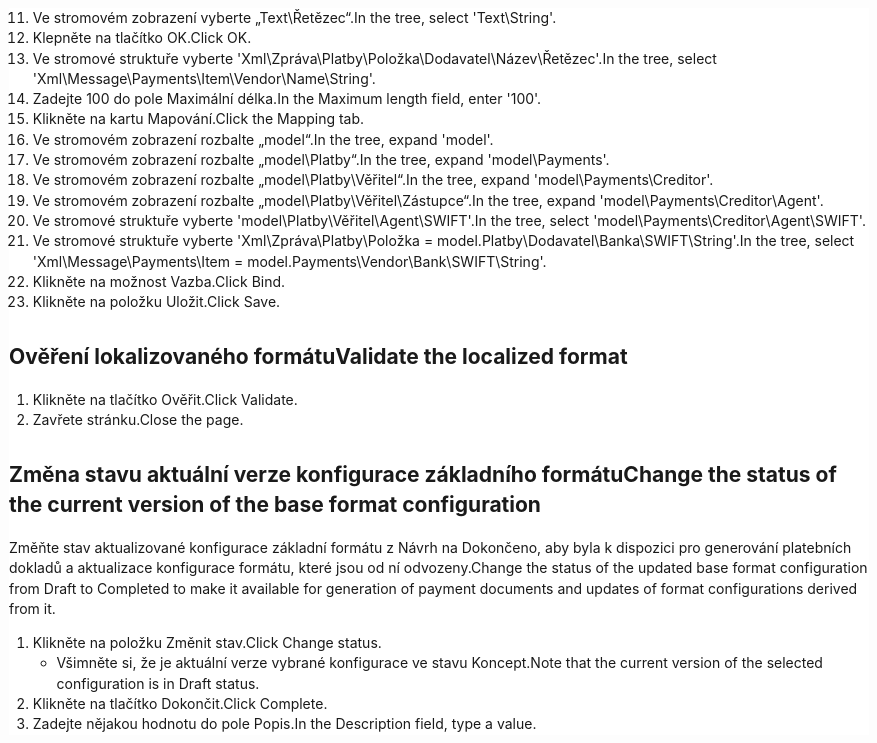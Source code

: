 11. <span data-ttu-id="3bc8c-217">Ve stromovém zobrazení vyberte „Text\Řetězec“.</span><span class="sxs-lookup"><span data-stu-id="3bc8c-217">In the tree, select 'Text\String'.</span></span>
12. <span data-ttu-id="3bc8c-218">Klepněte na tlačítko OK.</span><span class="sxs-lookup"><span data-stu-id="3bc8c-218">Click OK.</span></span>
13. <span data-ttu-id="3bc8c-219">Ve stromové struktuře vyberte 'Xml\Zpráva\Platby\Položka\Dodavatel\Název\Řetězec'.</span><span class="sxs-lookup"><span data-stu-id="3bc8c-219">In the tree, select 'Xml\Message\Payments\Item\Vendor\Name\String'.</span></span>
14. <span data-ttu-id="3bc8c-220">Zadejte 100 do pole Maximální délka.</span><span class="sxs-lookup"><span data-stu-id="3bc8c-220">In the Maximum length field, enter '100'.</span></span>
15. <span data-ttu-id="3bc8c-221">Klikněte na kartu Mapování.</span><span class="sxs-lookup"><span data-stu-id="3bc8c-221">Click the Mapping tab.</span></span>
16. <span data-ttu-id="3bc8c-222">Ve stromovém zobrazení rozbalte „model“.</span><span class="sxs-lookup"><span data-stu-id="3bc8c-222">In the tree, expand 'model'.</span></span>
17. <span data-ttu-id="3bc8c-223">Ve stromovém zobrazení rozbalte „model\Platby“.</span><span class="sxs-lookup"><span data-stu-id="3bc8c-223">In the tree, expand 'model\Payments'.</span></span>
18. <span data-ttu-id="3bc8c-224">Ve stromovém zobrazení rozbalte „model\Platby\Věřitel“.</span><span class="sxs-lookup"><span data-stu-id="3bc8c-224">In the tree, expand 'model\Payments\Creditor'.</span></span>
19. <span data-ttu-id="3bc8c-225">Ve stromovém zobrazení rozbalte „model\Platby\Věřitel\Zástupce“.</span><span class="sxs-lookup"><span data-stu-id="3bc8c-225">In the tree, expand 'model\Payments\Creditor\Agent'.</span></span>
20. <span data-ttu-id="3bc8c-226">Ve stromové struktuře vyberte 'model\Platby\Věřitel\Agent\SWIFT'.</span><span class="sxs-lookup"><span data-stu-id="3bc8c-226">In the tree, select 'model\Payments\Creditor\Agent\SWIFT'.</span></span>
21. <span data-ttu-id="3bc8c-227">Ve stromové struktuře vyberte 'Xml\Zpráva\Platby\Položka =  model.Platby\Dodavatel\Banka\SWIFT\String'.</span><span class="sxs-lookup"><span data-stu-id="3bc8c-227">In the tree, select 'Xml\Message\Payments\Item =  model.Payments\Vendor\Bank\SWIFT\String'.</span></span>
22. <span data-ttu-id="3bc8c-228">Klikněte na možnost Vazba.</span><span class="sxs-lookup"><span data-stu-id="3bc8c-228">Click Bind.</span></span>
23. <span data-ttu-id="3bc8c-229">Klikněte na položku Uložit.</span><span class="sxs-lookup"><span data-stu-id="3bc8c-229">Click Save.</span></span>

## <a name="validate-the-localized-format"></a><span data-ttu-id="3bc8c-230">Ověření lokalizovaného formátu</span><span class="sxs-lookup"><span data-stu-id="3bc8c-230">Validate the localized format</span></span>
1. <span data-ttu-id="3bc8c-231">Klikněte na tlačítko Ověřit.</span><span class="sxs-lookup"><span data-stu-id="3bc8c-231">Click Validate.</span></span>
2. <span data-ttu-id="3bc8c-232">Zavřete stránku.</span><span class="sxs-lookup"><span data-stu-id="3bc8c-232">Close the page.</span></span>

## <a name="change-the-status-of-the-current-version-of-the-base-format-configuration"></a><span data-ttu-id="3bc8c-233">Změna stavu aktuální verze konfigurace základního formátu</span><span class="sxs-lookup"><span data-stu-id="3bc8c-233">Change the status of the current version of the base format configuration</span></span>
<span data-ttu-id="3bc8c-234">Změňte stav aktualizované konfigurace základní formátu z Návrh na Dokončeno, aby byla k dispozici pro generování platebních dokladů a aktualizace konfigurace formátu, které jsou od ní odvozeny.</span><span class="sxs-lookup"><span data-stu-id="3bc8c-234">Change the status of the updated base format configuration from Draft to Completed to make it available for generation of payment documents and updates of format configurations derived from it.</span></span>  
1. <span data-ttu-id="3bc8c-235">Klikněte na položku Změnit stav.</span><span class="sxs-lookup"><span data-stu-id="3bc8c-235">Click Change status.</span></span>
    * <span data-ttu-id="3bc8c-236">Všimněte si, že je aktuální verze vybrané konfigurace ve stavu Koncept.</span><span class="sxs-lookup"><span data-stu-id="3bc8c-236">Note that the current version of the selected configuration is in Draft status.</span></span>  
2. <span data-ttu-id="3bc8c-237">Klikněte na tlačítko Dokončit.</span><span class="sxs-lookup"><span data-stu-id="3bc8c-237">Click Complete.</span></span>
3. <span data-ttu-id="3bc8c-238">Zadejte nějakou hodnotu do pole Popis.</span><span class="sxs-lookup"><span data-stu-id="3bc8c-238">In the Description field, type a value.</span></span>